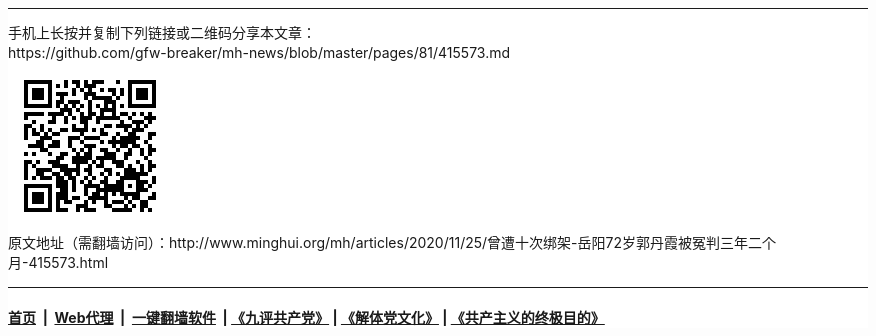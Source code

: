<hr/>
手机上长按并复制下列链接或二维码分享本文章：<br/>
https://github.com/gfw-breaker/mh-news/blob/master/pages/81/415573.md <br/>
<a href='https://github.com/gfw-breaker/mh-news/blob/master/pages/81/415573.md'><img src='https://github.com/gfw-breaker/mh-news/blob/master/pages/81/415573.md.png'/></a> <br/>
原文地址（需翻墙访问）：http://www.minghui.org/mh/articles/2020/11/25/曾遭十次绑架-岳阳72岁郭丹霞被冤判三年二个月-415573.html


------------------------
#### [首页](https://github.com/begood0513/goodnews/blob/master/README.md) &nbsp;|&nbsp; [Web代理](https://github.com/labour-camp/helloworld) &nbsp;|&nbsp; [一键翻墙软件](https://github.com/gfw-breaker/nogfw/blob/master/README.md) &nbsp;| [《九评共产党》](https://github.com/gfw-breaker/9ping.md/blob/master/README.md#九评之一评共产党是什么) | [《解体党文化》](https://github.com/gfw-breaker/jtdwh.md/blob/master/README.md) | [《共产主义的终极目的》](https://github.com/gfw-breaker/gczydzjmd.md/blob/master/README.md)

